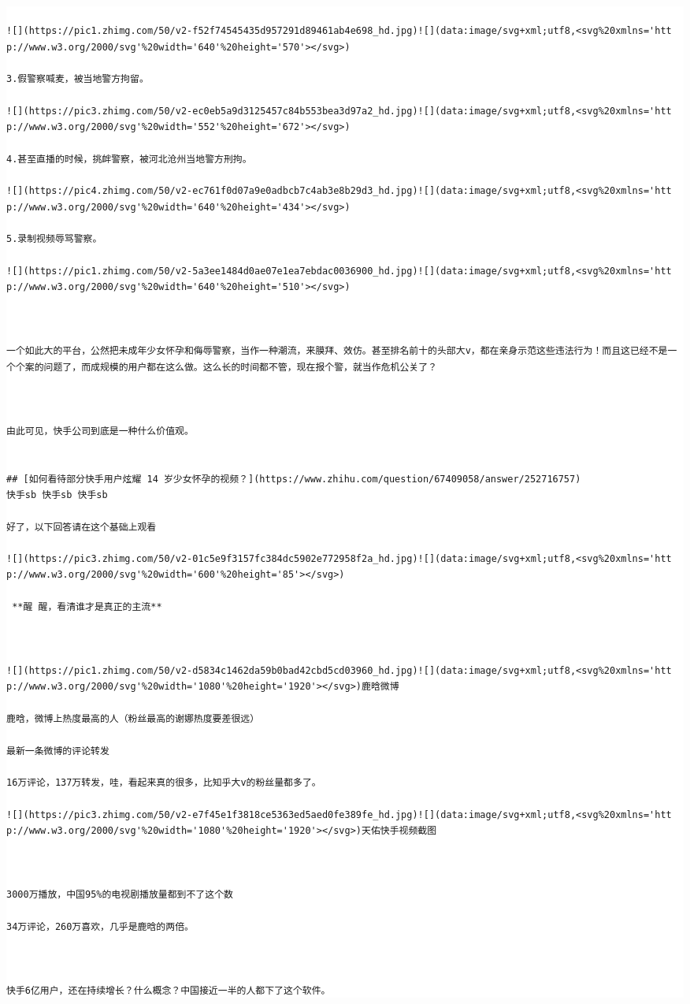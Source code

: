 ~~~~~~~~~~~~~~~~~~~n(*≧▽≦*)n分隔线n(*≧▽≦*)n~~~~~~~~~~~~~~~~~~~~~~~~~~~  

![](https://pic1.zhimg.com/50/v2-f52f74545435d957291d89461ab4e698_hd.jpg)![](data:image/svg+xml;utf8,<svg%20xmlns='http://www.w3.org/2000/svg'%20width='640'%20height='570'></svg>)

3.假警察喊麦，被当地警方拘留。

![](https://pic3.zhimg.com/50/v2-ec0eb5a9d3125457c84b553bea3d97a2_hd.jpg)![](data:image/svg+xml;utf8,<svg%20xmlns='http://www.w3.org/2000/svg'%20width='552'%20height='672'></svg>)

4.甚至直播的时候，挑衅警察，被河北沧州当地警方刑拘。

![](https://pic4.zhimg.com/50/v2-ec761f0d07a9e0adbcb7c4ab3e8b29d3_hd.jpg)![](data:image/svg+xml;utf8,<svg%20xmlns='http://www.w3.org/2000/svg'%20width='640'%20height='434'></svg>)

5.录制视频辱骂警察。

![](https://pic1.zhimg.com/50/v2-5a3ee1484d0ae07e1ea7ebdac0036900_hd.jpg)![](data:image/svg+xml;utf8,<svg%20xmlns='http://www.w3.org/2000/svg'%20width='640'%20height='510'></svg>)

  

一个如此大的平台，公然把未成年少女怀孕和侮辱警察，当作一种潮流，来膜拜、效仿。甚至排名前十的头部大v，都在亲身示范这些违法行为！而且这已经不是一个个案的问题了，而成规模的用户都在这么做。这么长的时间都不管，现在报个警，就当作危机公关了？

  

由此可见，快手公司到底是一种什么价值观。


## [如何看待部分快手用户炫耀 14 岁少女怀孕的视频？](https://www.zhihu.com/question/67409058/answer/252716757)
快手sb 快手sb 快手sb

好了，以下回答请在这个基础上观看

![](https://pic3.zhimg.com/50/v2-01c5e9f3157fc384dc5902e772958f2a_hd.jpg)![](data:image/svg+xml;utf8,<svg%20xmlns='http://www.w3.org/2000/svg'%20width='600'%20height='85'></svg>)

 **醒 醒，看清谁才是真正的主流**

  

![](https://pic1.zhimg.com/50/v2-d5834c1462da59b0bad42cbd5cd03960_hd.jpg)![](data:image/svg+xml;utf8,<svg%20xmlns='http://www.w3.org/2000/svg'%20width='1080'%20height='1920'></svg>)鹿晗微博

鹿晗，微博上热度最高的人（粉丝最高的谢娜热度要差很远）

最新一条微博的评论转发

16万评论，137万转发，哇，看起来真的很多，比知乎大v的粉丝量都多了。

![](https://pic3.zhimg.com/50/v2-e7f45e1f3818ce5363ed5aed0fe389fe_hd.jpg)![](data:image/svg+xml;utf8,<svg%20xmlns='http://www.w3.org/2000/svg'%20width='1080'%20height='1920'></svg>)天佑快手视频截图

  

3000万播放，中国95%的电视剧播放量都到不了这个数

34万评论，260万喜欢，几乎是鹿晗的两倍。

  

快手6亿用户，还在持续增长？什么概念？中国接近一半的人都下了这个软件。

~~~~~~~~~~~~~~~~~~~